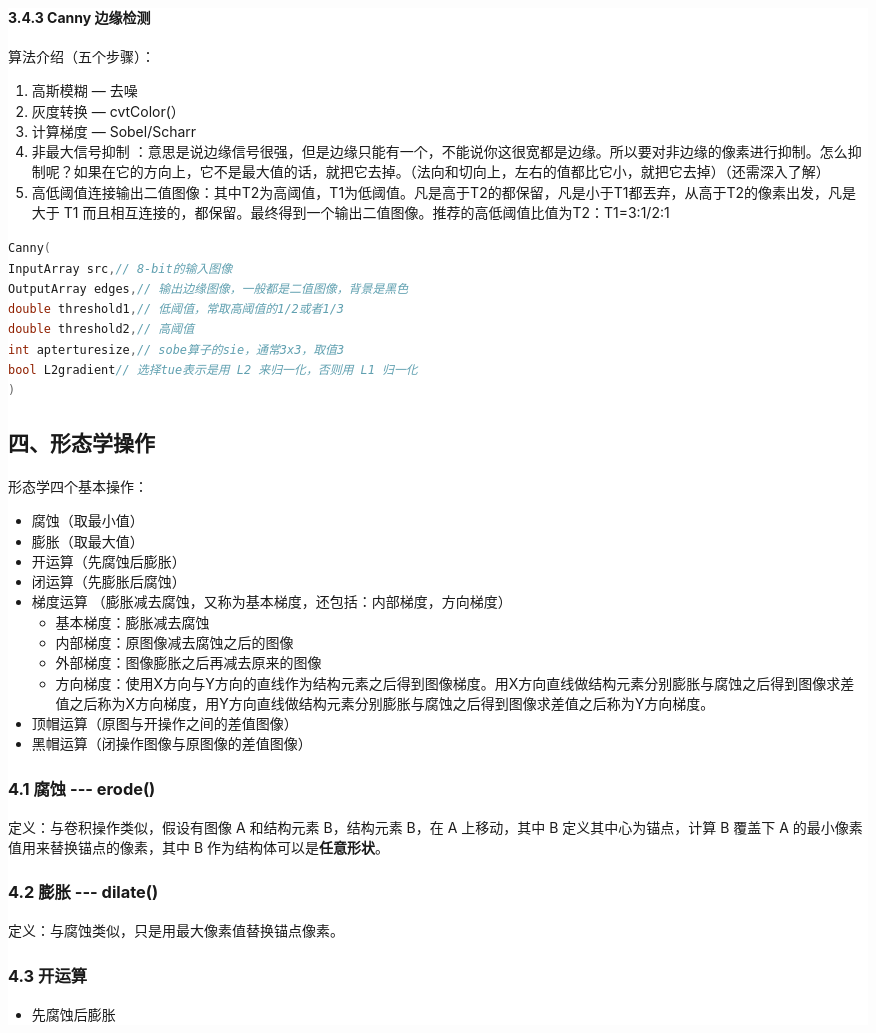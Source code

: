 #### 3.4.3 Canny 边缘检测

算法介绍（五个步骤）：

1.  高斯模糊 — 去噪
2.  灰度转换 — cvtColor(）
3.  计算梯度 — Sobel/Scharr
4.  非最大信号抑制 ：意思是说边缘信号很强，但是边缘只能有一个，不能说你这很宽都是边缘。所以要对非边缘的像素进行抑制。怎么抑制呢？如果在它的方向上，它不是最大值的话，就把它去掉。（法向和切向上，左右的值都比它小，就把它去掉）（还需深入了解）
5.  高低阈值连接输出二值图像：其中T2为高阈值，T1为低阈值。凡是高于T2的都保留，凡是小于T1都丟弃，从高于T2的像素出发，凡是大于 T1 而且相互连接的，都保留。最终得到一个输出二值图像。推荐的高低阈值比值为T2：T1=3:1/2:1

```c++
Canny(
InputArray src,// 8-bit的输入图像
OutputArray edges,// 输出边缘图像，一般都是二值图像，背景是黑色
double threshold1,// 低阈值，常取高阈值的1/2或者1/3
double threshold2,// 高阈值
int apterturesize,// sobe算子的sie，通常3x3，取值3
bool L2gradient// 选择tue表示是用 L2 来归一化，否则用 L1 归一化
)
```



## 四、形态学操作

形态学四个基本操作：

*    腐蚀（取最小值）
*   膨胀（取最大值）
*   开运算（先腐蚀后膨胀）
*   闭运算（先膨胀后腐蚀）
*    梯度运算 （膨胀减去腐蚀，又称为基本梯度，还包括：内部梯度，方向梯度）
     *   基本梯度：膨胀减去腐蚀
     *   内部梯度：原图像减去腐蚀之后的图像
     *   外部梯度：图像膨胀之后再减去原来的图像
     *   方向梯度：使用X方向与Y方向的直线作为结构元素之后得到图像梯度。用X方向直线做结构元素分别膨胀与腐蚀之后得到图像求差值之后称为X方向梯度，用Y方向直线做结构元素分别膨胀与腐蚀之后得到图像求差值之后称为Y方向梯度。
*   顶帽运算（原图与开操作之间的差值图像）
*   黑帽运算（闭操作图像与原图像的差值图像）

### 4.1 腐蚀 --- erode()

定义：与卷积操作类似，假设有图像 A 和结构元素 B，结构元素 B，在 A 上移动，其中 B 定义其中心为锚点，计算 B 覆盖下 A 的最小像素值用来替换锚点的像素，其中 B 作为结构体可以是**任意形状**。

### 4.2  膨胀 --- dilate()

定义：与腐蚀类似，只是用最大像素值替换锚点像素。

### 4.3 开运算 

*   先腐蚀后膨胀
